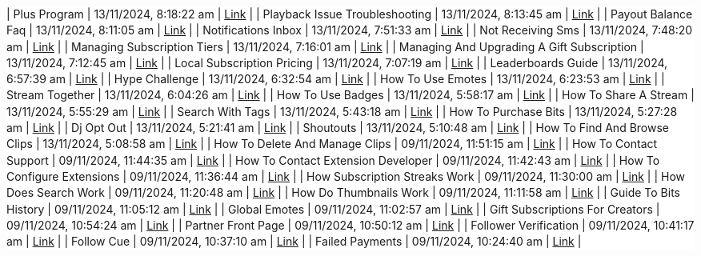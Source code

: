 | Plus Program                               | 13/11/2024, 8:18:22 am    | [Link](https://help.twitch.tv/s/article/plus-program?language=en_US)                                |
| Playback Issue Troubleshooting             | 13/11/2024, 8:13:45 am    | [Link](https://help.twitch.tv/s/article/playback-issue-troubleshooting?language=en_US)              |
| Payout Balance Faq                         | 13/11/2024, 8:11:05 am    | [Link](https://help.twitch.tv/s/article/payout-balance-faq?language=en_US)                          |
| Notifications Inbox                        | 13/11/2024, 7:51:33 am    | [Link](https://help.twitch.tv/s/article/notifications-inbox?language=en_US)                         |
| Not Receiving Sms                          | 13/11/2024, 7:48:20 am    | [Link](https://help.twitch.tv/s/article/not-receiving-sms?language=en_US)                           |
| Managing Subscription Tiers                | 13/11/2024, 7:16:01 am    | [Link](https://help.twitch.tv/s/article/managing-subscription-tiers?language=en_US)                 |
| Managing And Upgrading A Gift Subscription | 13/11/2024, 7:12:45 am    | [Link](https://help.twitch.tv/s/article/managing-and-upgrading-a-gift-subscription?language=en_US)  |
| Local Subscription Pricing                 | 13/11/2024, 7:07:19 am    | [Link](https://help.twitch.tv/s/article/local-subscription-pricing?language=en_US)                  |
| Leaderboards Guide                         | 13/11/2024, 6:57:39 am    | [Link](https://help.twitch.tv/s/article/leaderboards-guide?language=en_US)                          |
| Hype Challenge                             | 13/11/2024, 6:32:54 am    | [Link](https://help.twitch.tv/s/article/hype-challenge?language=en_US)                              |
| How To Use Emotes                          | 13/11/2024, 6:23:53 am    | [Link](https://help.twitch.tv/s/article/how-to-use-emotes?language=en_US)                           |
| Stream Together                            | 13/11/2024, 6:04:26 am    | [Link](https://help.twitch.tv/s/article/stream-together?language=en_US)                             |
| How To Use Badges                          | 13/11/2024, 5:58:17 am    | [Link](https://help.twitch.tv/s/article/how-to-use-badges?language=en_US)                           |
| How To Share A Stream                      | 13/11/2024, 5:55:29 am    | [Link](https://help.twitch.tv/s/article/how-to-share-a-stream?language=en_US)                       |
| Search With Tags                           | 13/11/2024, 5:43:18 am    | [Link](https://help.twitch.tv/s/article/search-with-tags?language=en_US)                            |
| How To Purchase Bits                       | 13/11/2024, 5:27:28 am    | [Link](https://help.twitch.tv/s/article/how-to-purchase-bits?language=en_US)                        |
| Dj Opt Out                                 | 13/11/2024, 5:21:41 am    | [Link](https://help.twitch.tv/s/article/dj-opt-out?language=en_US)                                  |
| Shoutouts                                  | 13/11/2024, 5:10:48 am    | [Link](https://help.twitch.tv/s/article/shoutouts?language=en_US)                                   |
| How To Find And Browse Clips               | 13/11/2024, 5:08:58 am    | [Link](https://help.twitch.tv/s/article/how-to-find-and-browse-clips?language=en_US)                |
| How To Delete And Manage Clips             | 09/11/2024, 11:51:15 am   | [Link](https://help.twitch.tv/s/article/how-to-delete-and-manage-clips?language=en_US)              |
| How To Contact Support                     | 09/11/2024, 11:44:35 am   | [Link](https://help.twitch.tv/s/article/how-to-contact-support?language=en_US)                      |
| How To Contact Extension Developer         | 09/11/2024, 11:42:43 am   | [Link](https://help.twitch.tv/s/article/how-to-contact-extension-developer?language=en_US)          |
| How To Configure Extensions                | 09/11/2024, 11:36:44 am   | [Link](https://help.twitch.tv/s/article/how-to-configure-extensions?language=en_US)                 |
| How Subscription Streaks Work              | 09/11/2024, 11:30:00 am   | [Link](https://help.twitch.tv/s/article/how-subscription-streaks-work?language=en_US)               |
| How Does Search Work                       | 09/11/2024, 11:20:48 am   | [Link](https://help.twitch.tv/s/article/how-does-search-work?language=en_US)                        |
| How Do Thumbnails Work                     | 09/11/2024, 11:11:58 am   | [Link](https://help.twitch.tv/s/article/how-do-thumbnails-work?language=en_US)                      |
| Guide To Bits History                      | 09/11/2024, 11:05:12 am   | [Link](https://help.twitch.tv/s/article/guide-to-bits-history?language=en_US)                       |
| Global Emotes                              | 09/11/2024, 11:02:57 am   | [Link](https://help.twitch.tv/s/article/global-emotes?language=en_US)                               |
| Gift Subscriptions For Creators            | 09/11/2024, 10:54:24 am   | [Link](https://help.twitch.tv/s/article/gift-subscriptions-for-creators?language=en_US)             |
| Partner Front Page                         | 09/11/2024, 10:50:12 am   | [Link](https://help.twitch.tv/s/article/partner-front-page?language=en_US)                          |
| Follower Verification                      | 09/11/2024, 10:41:17 am   | [Link](https://help.twitch.tv/s/article/follower-verification?language=en_US)                       |
| Follow Cue                                 | 09/11/2024, 10:37:10 am   | [Link](https://help.twitch.tv/s/article/follow-cue?language=en_US)                                  |
| Failed Payments                            | 09/11/2024, 10:24:40 am   | [Link](https://help.twitch.tv/s/article/failed-payments?language=en_US)                             |